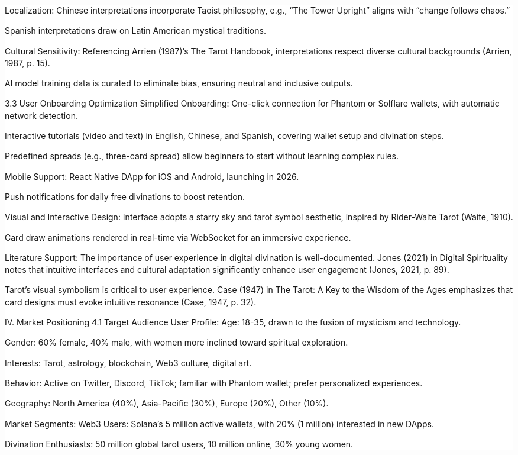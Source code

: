 Localization:
Chinese interpretations incorporate Taoist philosophy, e.g., “The Tower Upright” aligns with “change follows chaos.”

Spanish interpretations draw on Latin American mystical traditions.

Cultural Sensitivity:
Referencing Arrien (1987)’s The Tarot Handbook, interpretations respect diverse cultural backgrounds (Arrien, 1987, p. 15).

AI model training data is curated to eliminate bias, ensuring neutral and inclusive outputs.

3.3 User Onboarding Optimization
Simplified Onboarding:
One-click connection for Phantom or Solflare wallets, with automatic network detection.

Interactive tutorials (video and text) in English, Chinese, and Spanish, covering wallet setup and divination steps.

Predefined spreads (e.g., three-card spread) allow beginners to start without learning complex rules.

Mobile Support:
React Native DApp for iOS and Android, launching in 2026.

Push notifications for daily free divinations to boost retention.

Visual and Interactive Design:
Interface adopts a starry sky and tarot symbol aesthetic, inspired by Rider-Waite Tarot (Waite, 1910).

Card draw animations rendered in real-time via WebSocket for an immersive experience.

Literature Support:
The importance of user experience in digital divination is well-documented. Jones (2021) in Digital Spirituality notes that intuitive interfaces and cultural adaptation significantly enhance user engagement (Jones, 2021, p. 89).

Tarot’s visual symbolism is critical to user experience. Case (1947) in The Tarot: A Key to the Wisdom of the Ages emphasizes that card designs must evoke intuitive resonance (Case, 1947, p. 32).

IV. Market Positioning
4.1 Target Audience
User Profile:
Age: 18-35, drawn to the fusion of mysticism and technology.

Gender: 60% female, 40% male, with women more inclined toward spiritual exploration.

Interests: Tarot, astrology, blockchain, Web3 culture, digital art.

Behavior: Active on Twitter, Discord, TikTok; familiar with Phantom wallet; prefer personalized experiences.

Geography: North America (40%), Asia-Pacific (30%), Europe (20%), Other (10%).

Market Segments:
Web3 Users: Solana’s 5 million active wallets, with 20% (1 million) interested in new DApps.

Divination Enthusiasts: 50 million global tarot users, 10 million online, 30% young women.
